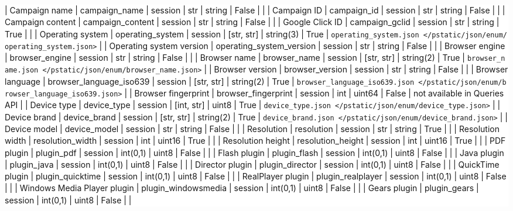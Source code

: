 | Campaign name                          | campaign\_name                              | session   | str          | string            | False    |                                                                                          |
| Campaign ID                            | campaign\_id                                | session   | str          | string            | False    |                                                                                          |
| Campaign content                       | campaign\_content                           | session   | str          | string            | False    |                                                                                          |
| Google Click ID                        | campaign\_gclid                             | session   | str          | string            | True     |                                                                                          |
| Operating system                       | operating\_system                           | session   | \[str, str\] | string(3)         | True     | `operating_system.json </pstatic/json/enum/operating_system.json>`                       |
| Operating system version               | operating\_system\_version                  | session   | str          | string            | False    |                                                                                          |
| Browser engine                         | browser\_engine                             | session   | str          | string            | False    |                                                                                          |
| Browser name                           | browser\_name                               | session   | \[str, str\] | string(2)         | True     | `browser_name.json </pstatic/json/enum/browser_name.json>`                               |
| Browser version                        | browser\_version                            | session   | str          | string            | False    |                                                                                          |
| Browser language                       | browser\_language\_iso639                   | session   | \[str, str\] | string(2)         | True     | `browser_language_iso639.json </pstatic/json/enum/browser_language_iso639.json>`         |
| Browser fingerprint                    | browser\_fingerprint                        | session   | int          | uint64            | False    | not available in Queries API                                                             |
| Device type                            | device\_type                                | session   | \[int, str\] | uint8             | True     | `device_type.json </pstatic/json/enum/device_type.json>`                                 |
| Device brand                           | device\_brand                               | session   | \[str, str\] | string(2)         | True     | `device_brand.json </pstatic/json/enum/device_brand.json>`                               |
| Device model                           | device\_model                               | session   | str          | string            | False    |                                                                                          |
| Resolution                             | resolution                                  | session   | str          | string            | True     |                                                                                          |
| Resolution width                       | resolution\_width                           | session   | int          | uint16            | True     |                                                                                          |
| Resolution height                      | resolution\_height                          | session   | int          | uint16            | True     |                                                                                          |
| PDF plugin                             | plugin\_pdf                                 | session   | int(0,1)     | uint8             | False    |                                                                                          |
| Flash plugin                           | plugin\_flash                               | session   | int(0,1)     | uint8             | False    |                                                                                          |
| Java plugin                            | plugin\_java                                | session   | int(0,1)     | uint8             | False    |                                                                                          |
| Director plugin                        | plugin\_director                            | session   | int(0,1)     | uint8             | False    |                                                                                          |
| QuickTime plugin                       | plugin\_quicktime                           | session   | int(0,1)     | uint8             | False    |                                                                                          |
| RealPlayer plugin                      | plugin\_realplayer                          | session   | int(0,1)     | uint8             | False    |                                                                                          |
| Windows Media Player plugin            | plugin\_windowsmedia                        | session   | int(0,1)     | uint8             | False    |                                                                                          |
| Gears plugin                           | plugin\_gears                               | session   | int(0,1)     | uint8             | False    |                                                                                          |